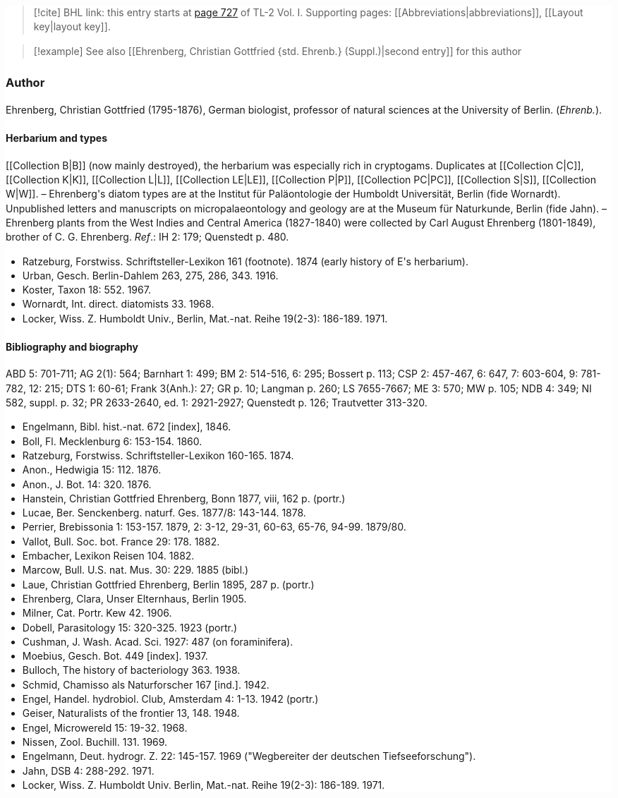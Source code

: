 > [!cite] BHL link: this entry starts at [page 727](https://www.biodiversitylibrary.org/item/103414#page/775/mode/1up) of TL-2 Vol. I.
> Supporting pages: [[Abbreviations|abbreviations]], [[Layout key|layout key]].

> [!example] See also [[Ehrenberg, Christian Gottfried {std. Ehrenb.} (Suppl.)|second entry]] for this author

### Author

Ehrenberg, Christian Gottfried (1795-1876), German biologist, professor of natural sciences at the University of Berlin. (*Ehrenb.*).

#### Herbarium and types

[[Collection B|B]] (now mainly destroyed), the herbarium was especially rich in cryptogams. Duplicates at [[Collection C|C]], [[Collection K|K]], [[Collection L|L]], [[Collection LE|LE]], [[Collection P|P]], [[Collection PC|PC]], [[Collection S|S]], [[Collection W|W]]. – Ehrenberg's diatom types are at the Institut für Paläontologie der Humboldt Universität, Berlin (fide Wornardt). Unpublished letters and manuscripts on micropalaeontology and geology are at the Museum für Naturkunde, Berlin (fide Jahn). – Ehrenberg plants from the West Indies and Central America (1827-1840) were collected by Carl August Ehrenberg (1801-1849), brother of C. G. Ehrenberg.
*Ref*.: IH 2: 179; Quenstedt p. 480.
- Ratzeburg, Forstwiss. Schriftsteller-Lexikon 161 (footnote). 1874 (early history of E's herbarium).
- Urban, Gesch. Berlin-Dahlem 263, 275, 286, 343. 1916.
- Koster, Taxon 18: 552. 1967.
- Wornardt, Int. direct. diatomists 33. 1968.
- Locker, Wiss. Z. Humboldt Univ., Berlin, Mat.-nat. Reihe 19(2-3): 186-189. 1971.

#### Bibliography and biography

ABD 5: 701-711; AG 2(1): 564; Barnhart 1: 499; BM 2: 514-516, 6: 295; Bossert p. 113; CSP 2: 457-467, 6: 647, 7: 603-604, 9: 781-782, 12: 215; DTS 1: 60-61; Frank 3(Anh.): 27; GR p. 10; Langman p. 260; LS 7655-7667; ME 3: 570; MW p. 105; NDB 4: 349; NI 582, suppl. p. 32; PR 2633-2640, ed. 1: 2921-2927; Quenstedt p. 126; Trautvetter 313-320.
- Engelmann, Bibl. hist.-nat. 672 \[index\], 1846.
- Boll, Fl. Mecklenburg 6: 153-154. 1860.
- Ratzeburg, Forstwiss. Schriftsteller-Lexikon 160-165. 1874.
- Anon., Hedwigia 15: 112. 1876.
- Anon., J. Bot. 14: 320. 1876.
- Hanstein, Christian Gottfried Ehrenberg, Bonn 1877, viii, 162 p. (portr.)
- Lucae, Ber. Senckenberg. naturf. Ges. 1877/8: 143-144. 1878.
- Perrier, Brebissonia 1: 153-157. 1879, 2: 3-12, 29-31, 60-63, 65-76, 94-99. 1879/80.
- Vallot, Bull. Soc. bot. France 29: 178. 1882.
- Embacher, Lexikon Reisen 104. 1882.
- Marcow, Bull. U.S. nat. Mus. 30: 229. 1885 (bibl.)
- Laue, Christian Gottfried Ehrenberg, Berlin 1895, 287 p. (portr.)
- Ehrenberg, Clara, Unser Elternhaus, Berlin 1905.
- Milner, Cat. Portr. Kew 42. 1906.
- Dobell, Parasitology 15: 320-325. 1923 (portr.)
- Cushman, J. Wash. Acad. Sci. 1927: 487 (on foraminifera).
- Moebius, Gesch. Bot. 449 \[index\]. 1937.
- Bulloch, The history of bacteriology 363. 1938.
- Schmid, Chamisso als Naturforscher 167 \[ind.\]. 1942.
- Engel, Handel. hydrobiol. Club, Amsterdam 4: 1-13. 1942 (portr.)
- Geiser, Naturalists of the frontier 13, 148. 1948.
- Engel, Microwereld 15: 19-32. 1968.
- Nissen, Zool. Buchill. 131. 1969.
- Engelmann, Deut. hydrogr. Z. 22: 145-157. 1969 ("Wegbereiter der deutschen Tiefseeforschung").
- Jahn, DSB 4: 288-292. 1971.
- Locker, Wiss. Z. Humboldt Univ. Berlin, Mat.-nat. Reihe 19(2-3): 186-189. 1971.
